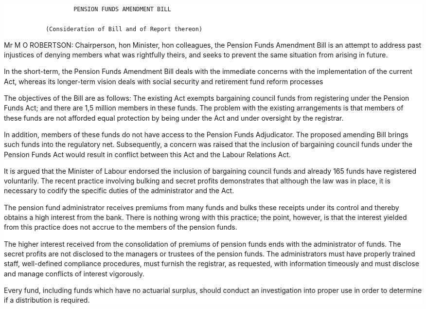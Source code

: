                         PENSION FUNDS AMENDMENT BILL

                (Consideration of Bill and of Report thereon)

Mr M O ROBERTSON: Chairperson, hon Minister, hon colleagues, the Pension
Funds Amendment Bill is an attempt to address past injustices of denying
members what was rightfully theirs, and seeks to prevent the same situation
from arising in future.



In the short-term, the Pension Funds Amendment Bill deals with the
immediate concerns with the implementation of the current Act, whereas its
longer-term vision deals with social security and retirement fund reform
processes



The objectives of the Bill are as follows: The existing Act exempts
bargaining council funds from registering under the Pension Funds Act; and
there are 1,5 million members in these funds. The problem with the existing
arrangements is that members of these funds are not afforded equal
protection by being under the Act and under oversight by the registrar.



In addition, members of these funds do not have access to the Pension Funds
Adjudicator. The proposed amending Bill brings such funds into the
regulatory net. Subsequently, a concern was raised that the inclusion of
bargaining council funds under the Pension Funds Act would result in
conflict between this Act and the Labour Relations Act.



It is argued that the Minister of Labour endorsed the inclusion of
bargaining council funds and already 165 funds have registered voluntarily.
The recent practice involving bulking and secret profits demonstrates that
although the law was in place, it is necessary to codify the specific
duties of the administrator and the Act.



The pension fund administrator receives premiums from many funds and bulks
these receipts under its control and thereby obtains a high interest from
the bank. There is nothing wrong with this practice; the point, however, is
that the interest yielded from this practice does not accrue to the members
of the pension funds.



The higher interest received from the consolidation of premiums of pension
funds ends with the administrator of funds. The secret profits are not
disclosed to the managers or trustees of the pension funds. The
administrators must have properly trained staff, well-defined compliance
procedures, must furnish the registrar, as requested, with information
timeously and must disclose and manage conflicts of interest vigorously.



Every fund, including funds which have no actuarial surplus, should conduct
an investigation into proper use in order to determine if a distribution is
required.
